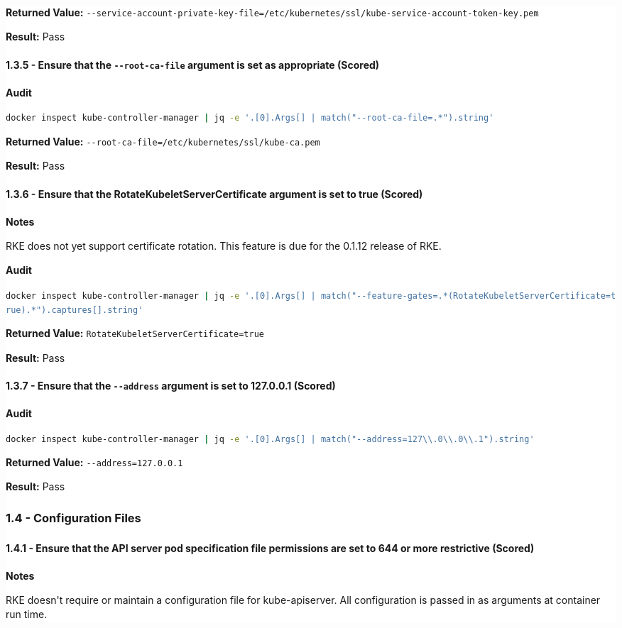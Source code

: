 **Returned Value:** `--service-account-private-key-file=/etc/kubernetes/ssl/kube-service-account-token-key.pem`

**Result:** Pass

#### 1.3.5 - Ensure that the `--root-ca-file` argument is set as appropriate (Scored)

**Audit**

``` bash
docker inspect kube-controller-manager | jq -e '.[0].Args[] | match("--root-ca-file=.*").string'
```

**Returned Value:** `--root-ca-file=/etc/kubernetes/ssl/kube-ca.pem`

**Result:** Pass

#### 1.3.6 - Ensure that the RotateKubeletServerCertificate argument is set to true (Scored)

**Notes**

RKE does not yet support certificate rotation. This feature is due for the 0.1.12 release of RKE.

**Audit**

``` bash
docker inspect kube-controller-manager | jq -e '.[0].Args[] | match("--feature-gates=.*(RotateKubeletServerCertificate=true).*").captures[].string'
```

**Returned Value:** `RotateKubeletServerCertificate=true`

**Result:** Pass

#### 1.3.7 - Ensure that the `--address` argument is set to 127.0.0.1 (Scored)

**Audit**

``` bash
docker inspect kube-controller-manager | jq -e '.[0].Args[] | match("--address=127\\.0\\.0\\.1").string'
```

**Returned Value:** `--address=127.0.0.1`

**Result:** Pass

### 1.4 - Configuration Files

#### 1.4.1 - Ensure that the API server pod specification file permissions are set to 644 or more restrictive (Scored)

**Notes**

RKE doesn't require or maintain a configuration file for kube-apiserver. All configuration is passed in as arguments at container run time.
